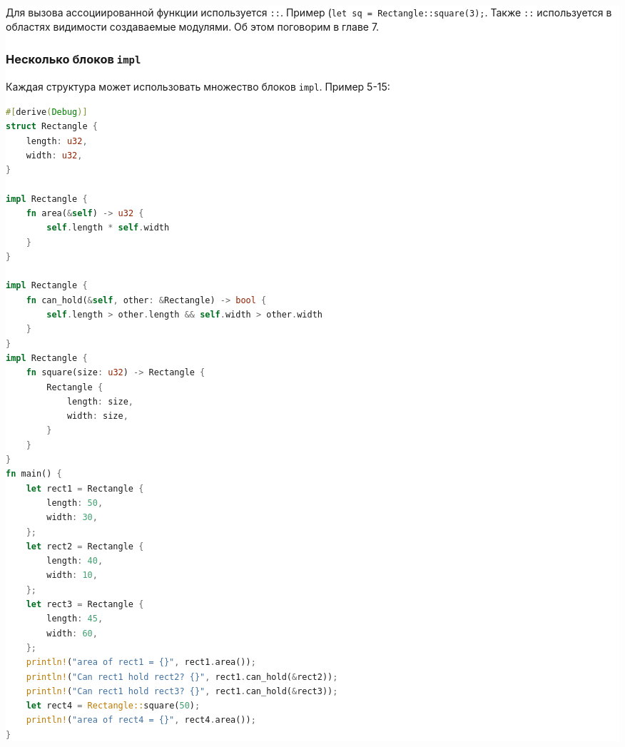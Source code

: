 Для вызова ассоциированной функции используется `::`. Пример (`let sq = Rectangle::square(3);`.
Также `::` используется в областях видимости создаваемые модулями. Об этом поговорим
в главе 7.

### Несколько блоков `impl`

Каждая структура может использовать множество блоков `impl`. Пример 5-15:

```rust
#[derive(Debug)]
struct Rectangle {
    length: u32,
    width: u32,
}

impl Rectangle {
    fn area(&self) -> u32 {
        self.length * self.width
    }
}

impl Rectangle {
    fn can_hold(&self, other: &Rectangle) -> bool {
        self.length > other.length && self.width > other.width
    }
}
impl Rectangle {
    fn square(size: u32) -> Rectangle {
        Rectangle {
            length: size,
            width: size,
        }
    }
}
fn main() {
    let rect1 = Rectangle {
        length: 50,
        width: 30,
    };
    let rect2 = Rectangle {
        length: 40,
        width: 10,
    };
    let rect3 = Rectangle {
        length: 45,
        width: 60,
    };
    println!("area of rect1 = {}", rect1.area());
    println!("Can rect1 hold rect2? {}", rect1.can_hold(&rect2));
    println!("Can rect1 hold rect3? {}", rect1.can_hold(&rect3));
    let rect4 = Rectangle::square(50);
    println!("area of rect4 = {}", rect4.area());
}

```
